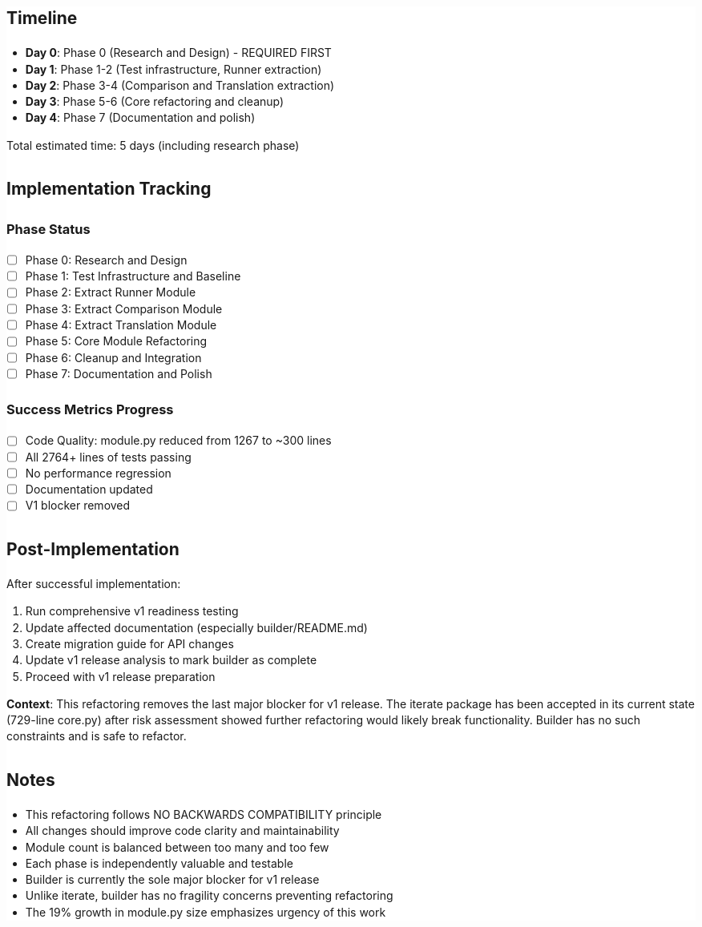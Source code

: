 ## Timeline

- **Day 0**: Phase 0 (Research and Design) - REQUIRED FIRST
- **Day 1**: Phase 1-2 (Test infrastructure, Runner extraction)
- **Day 2**: Phase 3-4 (Comparison and Translation extraction) 
- **Day 3**: Phase 5-6 (Core refactoring and cleanup)
- **Day 4**: Phase 7 (Documentation and polish)

Total estimated time: 5 days (including research phase)

## Implementation Tracking

### Phase Status
- [ ] Phase 0: Research and Design
- [ ] Phase 1: Test Infrastructure and Baseline
- [ ] Phase 2: Extract Runner Module
- [ ] Phase 3: Extract Comparison Module
- [ ] Phase 4: Extract Translation Module
- [ ] Phase 5: Core Module Refactoring
- [ ] Phase 6: Cleanup and Integration
- [ ] Phase 7: Documentation and Polish

### Success Metrics Progress
- [ ] Code Quality: module.py reduced from 1267 to ~300 lines
- [ ] All 2764+ lines of tests passing
- [ ] No performance regression
- [ ] Documentation updated
- [ ] V1 blocker removed

## Post-Implementation

After successful implementation:

1. Run comprehensive v1 readiness testing
2. Update affected documentation (especially builder/README.md)
3. Create migration guide for API changes
4. Update v1 release analysis to mark builder as complete
5. Proceed with v1 release preparation

**Context**: This refactoring removes the last major blocker for v1 release. The iterate package has been accepted in its current state (729-line core.py) after risk assessment showed further refactoring would likely break functionality. Builder has no such constraints and is safe to refactor.

## Notes

- This refactoring follows NO BACKWARDS COMPATIBILITY principle
- All changes should improve code clarity and maintainability  
- Module count is balanced between too many and too few
- Each phase is independently valuable and testable
- Builder is currently the sole major blocker for v1 release
- Unlike iterate, builder has no fragility concerns preventing refactoring
- The 19% growth in module.py size emphasizes urgency of this work

